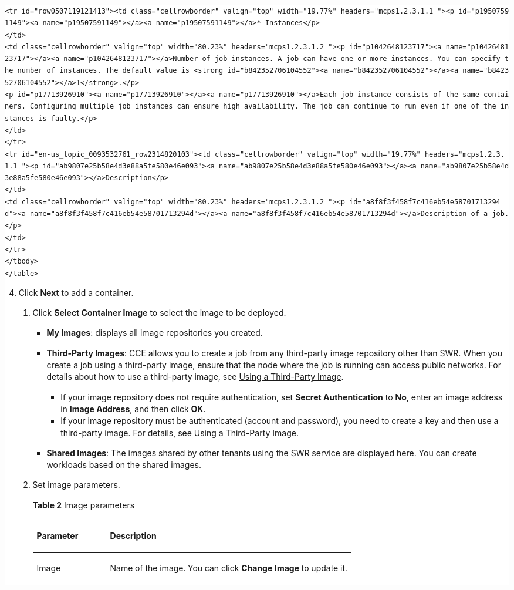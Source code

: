     <tr id="row0507119121413"><td class="cellrowborder" valign="top" width="19.77%" headers="mcps1.2.3.1.1 "><p id="p19507591149"><a name="p19507591149"></a><a name="p19507591149"></a>* Instances</p>
    </td>
    <td class="cellrowborder" valign="top" width="80.23%" headers="mcps1.2.3.1.2 "><p id="p1042648123717"><a name="p1042648123717"></a><a name="p1042648123717"></a>Number of job instances. A job can have one or more instances. You can specify the number of instances. The default value is <strong id="b842352706104552"><a name="b842352706104552"></a><a name="b842352706104552"></a>1</strong>.</p>
    <p id="p17713926910"><a name="p17713926910"></a><a name="p17713926910"></a>Each job instance consists of the same containers. Configuring multiple job instances can ensure high availability. The job can continue to run even if one of the instances is faulty.</p>
    </td>
    </tr>
    <tr id="en-us_topic_0093532761_row2314820103"><td class="cellrowborder" valign="top" width="19.77%" headers="mcps1.2.3.1.1 "><p id="ab9807e25b58e4d3e88a5fe580e46e093"><a name="ab9807e25b58e4d3e88a5fe580e46e093"></a><a name="ab9807e25b58e4d3e88a5fe580e46e093"></a>Description</p>
    </td>
    <td class="cellrowborder" valign="top" width="80.23%" headers="mcps1.2.3.1.2 "><p id="a8f8f3f458f7c416eb54e58701713294d"><a name="a8f8f3f458f7c416eb54e58701713294d"></a><a name="a8f8f3f458f7c416eb54e58701713294d"></a>Description of a job.</p>
    </td>
    </tr>
    </tbody>
    </table>

4.  Click  **Next**  to add a container.
    1.  Click  **Select Container Image**  to select the image to be deployed.
        -   **My Images**: displays all image repositories you created.
        -   **Third-Party Images**: CCE allows you to create a job from any third-party image repository other than SWR. When you create a job using a third-party image, ensure that the node where the job is running can access public networks. For details about how to use a third-party image, see  [Using a Third-Party Image](using-a-third-party-image.md).
            -   If your image repository does not require authentication, set  **Secret Authentication**  to  **No**, enter an image address in  **Image Address**, and then click  **OK**.
            -   If your image repository must be  authenticated  \(account and password\), you need to create a key and then use a third-party image. For details, see  [Using a Third-Party Image](using-a-third-party-image.md).

        -   **Shared Images**: The images shared by other tenants using the SWR service are displayed here. You can create workloads based on the shared images.

    2.  Set image parameters.

        **Table  2**  Image parameters

        <a name="t2fdf8c3943d948f6873da4b75b46d3f5"></a>
        <table><thead align="left"><tr id="en-us_topic_0107283470_row0282348486"><th class="cellrowborder" valign="top" width="23%" id="mcps1.2.3.1.1"><p id="en-us_topic_0107283470_p3282147483"><a name="en-us_topic_0107283470_p3282147483"></a><a name="en-us_topic_0107283470_p3282147483"></a>Parameter</p>
        </th>
        <th class="cellrowborder" valign="top" width="77%" id="mcps1.2.3.1.2"><p id="en-us_topic_0107283470_p1828244144819"><a name="en-us_topic_0107283470_p1828244144819"></a><a name="en-us_topic_0107283470_p1828244144819"></a>Description</p>
        </th>
        </tr>
        </thead>
        <tbody><tr id="en-us_topic_0107283470_row1844916557597"><td class="cellrowborder" valign="top" width="23%" headers="mcps1.2.3.1.1 "><p id="en-us_topic_0107283470_p182837474815"><a name="en-us_topic_0107283470_p182837474815"></a><a name="en-us_topic_0107283470_p182837474815"></a>Image</p>
        </td>
        <td class="cellrowborder" valign="top" width="77%" headers="mcps1.2.3.1.2 "><p id="en-us_topic_0107283470_p3283134134820"><a name="en-us_topic_0107283470_p3283134134820"></a><a name="en-us_topic_0107283470_p3283134134820"></a>Name of the image. You can click <strong id="b84235270617012"><a name="b84235270617012"></a><a name="b84235270617012"></a>Change Image</strong> to update it.</p>
        </td>
        </tr>
